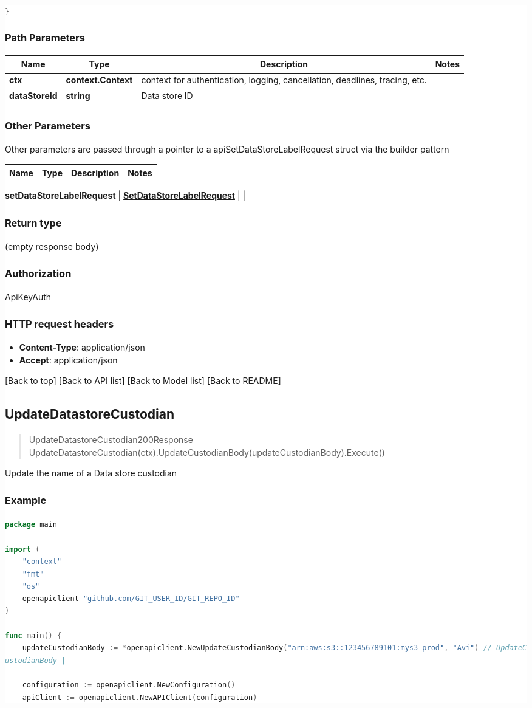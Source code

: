 ```go
}
```

### Path Parameters


Name | Type | Description  | Notes
------------- | ------------- | ------------- | -------------
**ctx** | **context.Context** | context for authentication, logging, cancellation, deadlines, tracing, etc.
**dataStoreId** | **string** | Data store ID | 

### Other Parameters

Other parameters are passed through a pointer to a apiSetDataStoreLabelRequest struct via the builder pattern


Name | Type | Description  | Notes
------------- | ------------- | ------------- | -------------

 **setDataStoreLabelRequest** | [**SetDataStoreLabelRequest**](SetDataStoreLabelRequest.md) |  | 

### Return type

 (empty response body)

### Authorization

[ApiKeyAuth](../README.md#ApiKeyAuth)

### HTTP request headers

- **Content-Type**: application/json
- **Accept**: application/json

[[Back to top]](#) [[Back to API list]](../README.md#documentation-for-api-endpoints)
[[Back to Model list]](../README.md#documentation-for-models)
[[Back to README]](../README.md)


## UpdateDatastoreCustodian

> UpdateDatastoreCustodian200Response UpdateDatastoreCustodian(ctx).UpdateCustodianBody(updateCustodianBody).Execute()

Update the name of a Data store custodian



### Example

```go
package main

import (
	"context"
	"fmt"
	"os"
	openapiclient "github.com/GIT_USER_ID/GIT_REPO_ID"
)

func main() {
	updateCustodianBody := *openapiclient.NewUpdateCustodianBody("arn:aws:s3::123456789101:mys3-prod", "Avi") // UpdateCustodianBody | 

	configuration := openapiclient.NewConfiguration()
	apiClient := openapiclient.NewAPIClient(configuration)
```